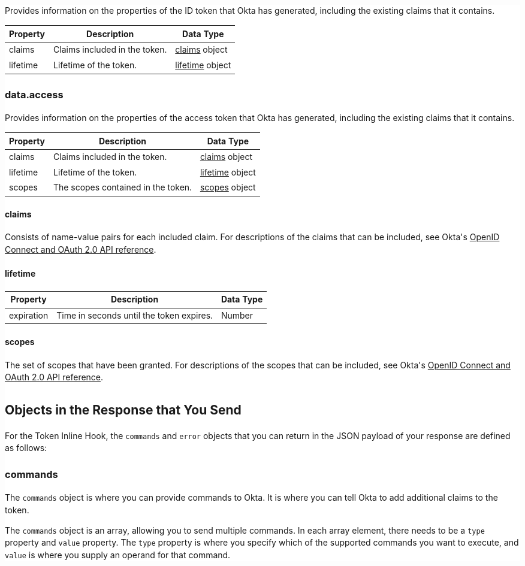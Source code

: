 Provides information on the properties of the ID token that Okta has generated, including the existing claims that it contains.

| Property | Description                   | Data Type                    |
|----------|-------------------------------|------------------------------|
| claims   | Claims included in the token. | [claims](#claims) object     |
| lifetime | Lifetime of the token.        | [lifetime](#lifetime) object |

### data.access

Provides information on the properties of the access token that Okta has generated, including the existing claims that it contains.

| Property | Description                        | Data Type                    |
|----------|------------------------------------|------------------------------|
| claims   | Claims included in the token.      | [claims](#claims) object     |
| lifetime | Lifetime of the token.             | [lifetime](#lifetime) object |
| scopes   | The scopes contained in the token. | [scopes](#scopes) object     |

#### claims

Consists of name-value pairs for each included claim. For descriptions of the claims that can be included, see Okta's [OpenID Connect and OAuth 2.0 API reference](/docs/reference/api/oidc/#tokens-and-claims).

#### lifetime

| Property   | Description                              | Data Type |
|------------|------------------------------------------|-----------|
| expiration | Time in seconds until the token expires. | Number    |

#### scopes

The set of scopes that have been granted. For descriptions of the scopes that can be included, see Okta's [OpenID Connect and OAuth 2.0 API reference](/docs/reference/api/oidc/#tokens-and-claims).

## Objects in the Response that You Send

For the Token Inline Hook, the `commands` and `error` objects that you can return in the JSON payload of your response are defined as follows:

### commands

The `commands` object is where you can provide commands to Okta. It is where you can tell Okta to add additional claims to the token.

The `commands` object is an array, allowing you to send multiple commands. In each array element, there needs to be a `type` property and `value` property. The `type` property is where you specify which of the supported commands you want to execute, and `value` is where you supply an operand for that command.
